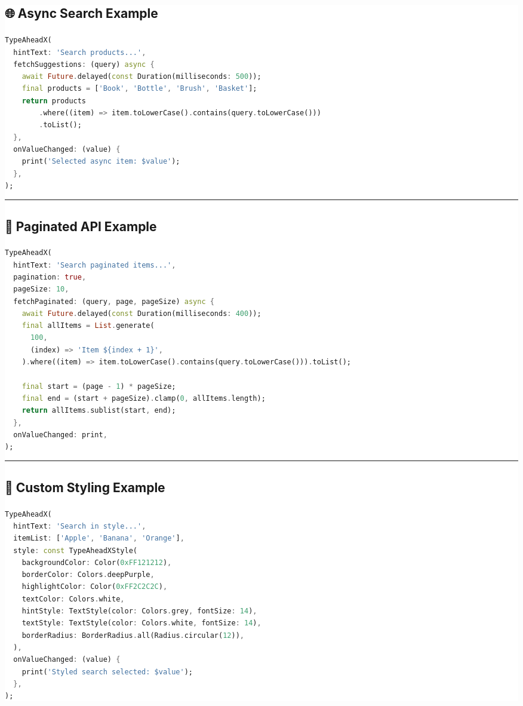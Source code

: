 ## 🌐 Async Search Example

```dart
TypeAheadX(
  hintText: 'Search products...',
  fetchSuggestions: (query) async {
    await Future.delayed(const Duration(milliseconds: 500));
    final products = ['Book', 'Bottle', 'Brush', 'Basket'];
    return products
        .where((item) => item.toLowerCase().contains(query.toLowerCase()))
        .toList();
  },
  onValueChanged: (value) {
    print('Selected async item: $value');
  },
);
```

---

## 📜 Paginated API Example

```dart
TypeAheadX(
  hintText: 'Search paginated items...',
  pagination: true,
  pageSize: 10,
  fetchPaginated: (query, page, pageSize) async {
    await Future.delayed(const Duration(milliseconds: 400));
    final allItems = List.generate(
      100,
      (index) => 'Item ${index + 1}',
    ).where((item) => item.toLowerCase().contains(query.toLowerCase())).toList();

    final start = (page - 1) * pageSize;
    final end = (start + pageSize).clamp(0, allItems.length);
    return allItems.sublist(start, end);
  },
  onValueChanged: print,
);
```

---

## 🎨 Custom Styling Example

```dart
TypeAheadX(
  hintText: 'Search in style...',
  itemList: ['Apple', 'Banana', 'Orange'],
  style: const TypeAheadXStyle(
    backgroundColor: Color(0xFF121212),
    borderColor: Colors.deepPurple,
    highlightColor: Color(0xFF2C2C2C),
    textColor: Colors.white,
    hintStyle: TextStyle(color: Colors.grey, fontSize: 14),
    textStyle: TextStyle(color: Colors.white, fontSize: 14),
    borderRadius: BorderRadius.all(Radius.circular(12)),
  ),
  onValueChanged: (value) {
    print('Styled search selected: $value');
  },
);
```
